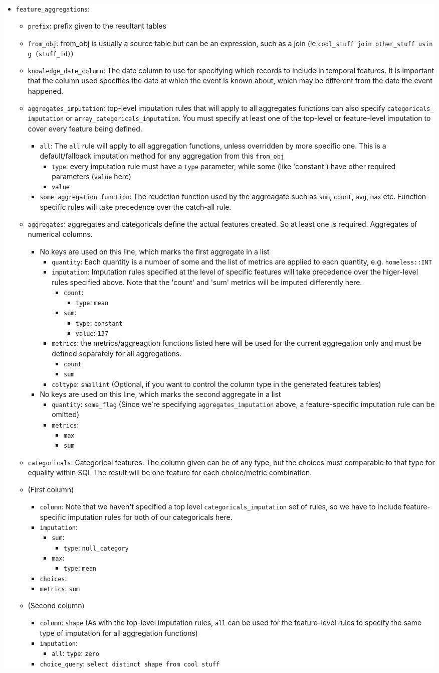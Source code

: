 
- `feature_aggregations`: 
    - `prefix`: prefix given to the resultant tables
    - `from_obj`: from_obj is usually a source table but can be an expression, such as a join (ie `cool_stuff join other_stuff using (stuff_id)`)
    - `knowledge_date_column`: The date column to use for specifying which records to include in temporal features. It is important that the column used specifies the date at which the event is known about, which may be different from the date the event happened.
    - `aggregates_imputation`: top-level imputation rules that will apply to all aggregates functions can also specify `categoricals_imputation` or `array_categoricals_imputation`. You must specify at least one of the top-level or feature-level imputation to cover every feature being defined.
        - `all`: The `all` rule will apply to all aggregation functions, unless overridden by more specific one. This is a default/fallback imputation method for any aggregation from this `from_obj`
            - `type`: every imputation rule must have a `type` parameter, while some (like 'constant') have other required parameters (`value` here)
            - `value`
        - `some aggregation function`: The reudction function used by the aggreagate such as `sum`, `count`, `avg`, `max` etc. Function-specific rules will take precedence over the catch-all rule.
    - `aggregates`: aggregates and categoricals define the actual features created. So at least one is required. Aggregates of numerical columns.
        - No keys are used on this line, which marks the first aggregate in a list
            - `quantity`: Each quantity is a number of some and the list of metrics are applied to each quantity, e.g. `homeless::INT`
            - `imputation`:  Imputation rules specified at the level of specific features will take precedence over the higer-level rules specified above. Note that the 'count' and 'sum' metrics will be imputed differently here.
                - `count`:
                    - `type`: `mean`
                - `sum`:
                    - `type`: `constant`
                    - `value`: `137`
            - `metrics`: the metrics/aggreagtion functions listed here will be used for the current aggregation only and must be defined separately for all aggregations.
                - `count`
                - `sum`
            - `coltype`: `smallint` (Optional, if you want to control the column type in the generated features tables)
        - No keys are used on this line, which marks the second aggregate in a list
            - `quantity`: `some_flag` (Since we're specifying `aggregates_imputation` above, a feature-specific imputation rule can be omitted)
            - `metrics`: 
                - `max`
                - `sum`

    - `categoricals`:  Categorical features. The column given can be of any type, but the choices must comparable to that type for equality within SQL The result will be one feature for each choice/metric combination.
    - (First column)
        - `column`: Note that we haven't specified a top level `categoricals_imputation` set of rules, so we have to include feature-specific imputation rules for both of our categoricals here.
        - `imputation`:
            - `sum`:
                - `type`: `null_category`
            - `max`:
                - `type`: `mean`
        - `choices`:
        - `metrics`: `sum`
    - (Second column)
        - `column`: `shape` (As with the top-level imputation rules, `all` can be used for the feature-level rules to specify the same type of imputation for all aggregation functions)
        - `imputation`:
            - `all`:
                `type`: `zero`
        - `choice_query`: `select distinct shape from cool stuff`
